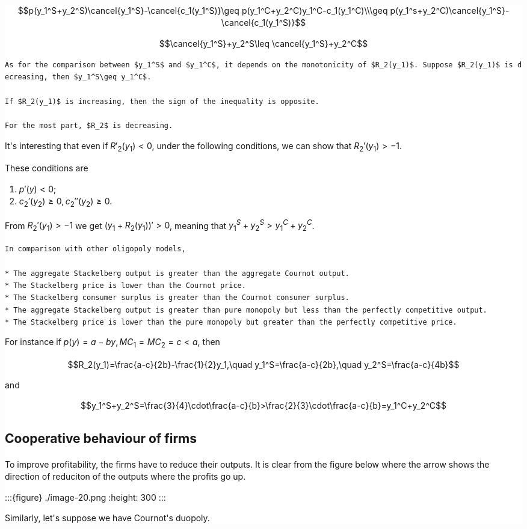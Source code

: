 $$p(y_1^S+y_2^S)\cancel{y_1^S}-\cancel{c_1(y_1^S)}\geq p(y_1^C+y_2^C)y_1^C-c_1(y_1^C)\\\geq p(y_1^s+y_2^C)\cancel{y_1^S}-\cancel{c_1(y_1^S)}$$

$$\cancel{y_1^S}+y_2^S\leq \cancel{y_1^S}+y_2^C$$

```{seealso}

```

```{prf:corollary}
As for the comparison between $y_1^S$ and $y_1^C$, it depends on the monotonicity of $R_2(y_1)$. Suppose $R_2(y_1)$ is decreasing, then $y_1^S\geq y_1^C$.

If $R_2(y_1)$ is increasing, then the sign of the inequality is opposite.

For the most part, $R_2$ is decreasing.
```

It's interesting that even if $R'_2(y_1)<0$, under the following conditions, we can show that $R_2'(y_1)>-1$.

These conditions are 

1. $p'(y)<0$;
2. $c_2'(y_2)\geq 0, c_2''(y_2)\geq 0$.

From $R_2'(y_1)>-1$ we get $(y_1+R_2(y_1))' > 0$, meaning that $y_1^S+y_2^S>y_1^C+y_2^C$.

```{seealso}
In comparison with other oligopoly models,

* The aggregate Stackelberg output is greater than the aggregate Cournot output.
* The Stackelberg price is lower than the Cournot price.
* The Stackelberg consumer surplus is greater than the Cournot consumer surplus.
* The aggregate Stackelberg output is greater than pure monopoly but less than the perfectly competitive output.
* The Stackelberg price is lower than the pure monopoly but greater than the perfectly competitive price.
```

For instance if $p(y)=a-by, MC_1=MC_2=c<a$, then 

$$R_2(y_1)=\frac{a-c}{2b}-\frac{1}{2}y_1,\quad y_1^S=\frac{a-c}{2b},\quad y_2^S=\frac{a-c}{4b}$$

and

$$y_1^S+y_2^S=\frac{3}{4}\cdot\frac{a-c}{b}>\frac{2}{3}\cdot\frac{a-c}{b}=y_1^C+y_2^C$$

## Cooperative behaviour of firms

To improve profitability, the firms have to reduce their outputs. It is clear from the figure below where the arrow shows the direction of reduciton of the outputs where the profits go up.

:::{figure} ./image-20.png
:height: 300
:::

Similarly, let's suppose we have Cournot's duopoly.
